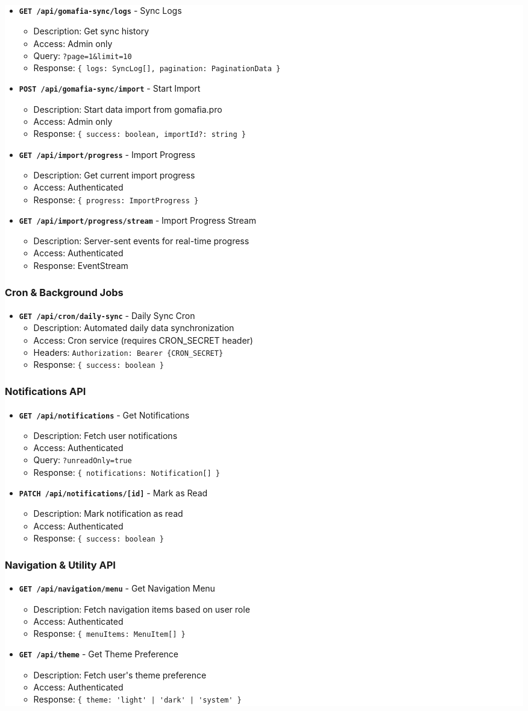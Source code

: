 - **`GET /api/gomafia-sync/logs`** - Sync Logs
  - Description: Get sync history
  - Access: Admin only
  - Query: `?page=1&limit=10`
  - Response: `{ logs: SyncLog[], pagination: PaginationData }`

- **`POST /api/gomafia-sync/import`** - Start Import
  - Description: Start data import from gomafia.pro
  - Access: Admin only
  - Response: `{ success: boolean, importId?: string }`

- **`GET /api/import/progress`** - Import Progress
  - Description: Get current import progress
  - Access: Authenticated
  - Response: `{ progress: ImportProgress }`

- **`GET /api/import/progress/stream`** - Import Progress Stream
  - Description: Server-sent events for real-time progress
  - Access: Authenticated
  - Response: EventStream

### Cron & Background Jobs

- **`GET /api/cron/daily-sync`** - Daily Sync Cron
  - Description: Automated daily data synchronization
  - Access: Cron service (requires CRON_SECRET header)
  - Headers: `Authorization: Bearer {CRON_SECRET}`
  - Response: `{ success: boolean }`

### Notifications API

- **`GET /api/notifications`** - Get Notifications
  - Description: Fetch user notifications
  - Access: Authenticated
  - Query: `?unreadOnly=true`
  - Response: `{ notifications: Notification[] }`

- **`PATCH /api/notifications/[id]`** - Mark as Read
  - Description: Mark notification as read
  - Access: Authenticated
  - Response: `{ success: boolean }`

### Navigation & Utility API

- **`GET /api/navigation/menu`** - Get Navigation Menu
  - Description: Fetch navigation items based on user role
  - Access: Authenticated
  - Response: `{ menuItems: MenuItem[] }`

- **`GET /api/theme`** - Get Theme Preference
  - Description: Fetch user's theme preference
  - Access: Authenticated
  - Response: `{ theme: 'light' | 'dark' | 'system' }`
